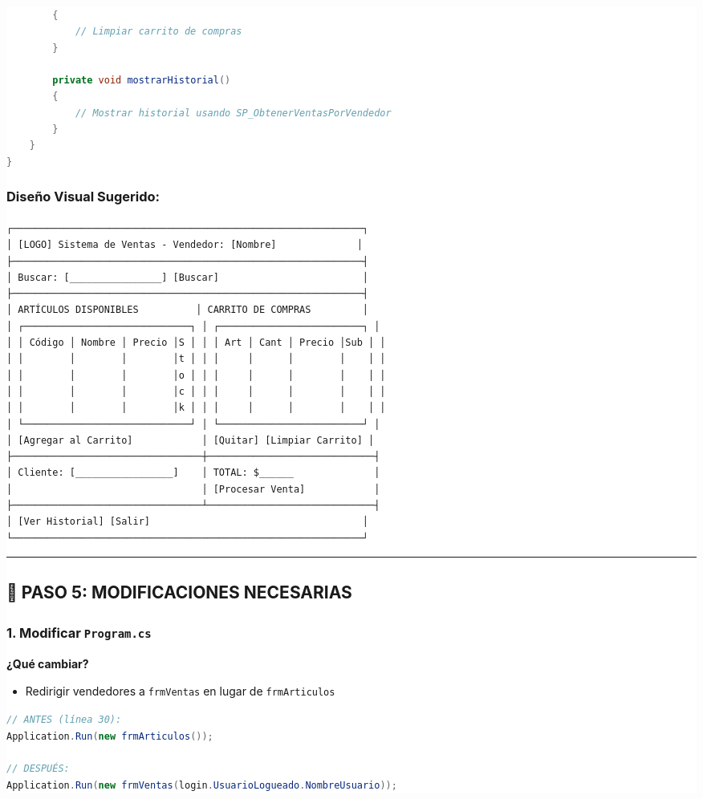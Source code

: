```csharp
        {
            // Limpiar carrito de compras
        }
        
        private void mostrarHistorial()
        {
            // Mostrar historial usando SP_ObtenerVentasPorVendedor
        }
    }
}
```

### **Diseño Visual Sugerido:**

```
┌─────────────────────────────────────────────────────────────┐
│ [LOGO] Sistema de Ventas - Vendedor: [Nombre]              │
├─────────────────────────────────────────────────────────────┤
│ Buscar: [________________] [Buscar]                         │
├─────────────────────────────────────────────────────────────┤
│ ARTÍCULOS DISPONIBLES          │ CARRITO DE COMPRAS         │
│ ┌─────────────────────────────┐ │ ┌─────────────────────────┐ │
│ │ Código │ Nombre │ Precio │S │ │ │ Art │ Cant │ Precio │Sub │ │
│ │        │        │        │t │ │ │     │      │        │    │ │
│ │        │        │        │o │ │ │     │      │        │    │ │
│ │        │        │        │c │ │ │     │      │        │    │ │
│ │        │        │        │k │ │ │     │      │        │    │ │
│ └─────────────────────────────┘ │ └─────────────────────────┘ │
│ [Agregar al Carrito]            │ [Quitar] [Limpiar Carrito] │
├─────────────────────────────────┼─────────────────────────────┤
│ Cliente: [_________________]    │ TOTAL: $______              │
│                                 │ [Procesar Venta]            │
├─────────────────────────────────┴─────────────────────────────┤
│ [Ver Historial] [Salir]                                     │
└─────────────────────────────────────────────────────────────┘
```

---

## 🔧 **PASO 5: MODIFICACIONES NECESARIAS**

### **1. Modificar `Program.cs`**

**¿Qué cambiar?**
- Redirigir vendedores a `frmVentas` en lugar de `frmArticulos`

```csharp
// ANTES (línea 30):
Application.Run(new frmArticulos());

// DESPUÉS:
Application.Run(new frmVentas(login.UsuarioLogueado.NombreUsuario));
```
